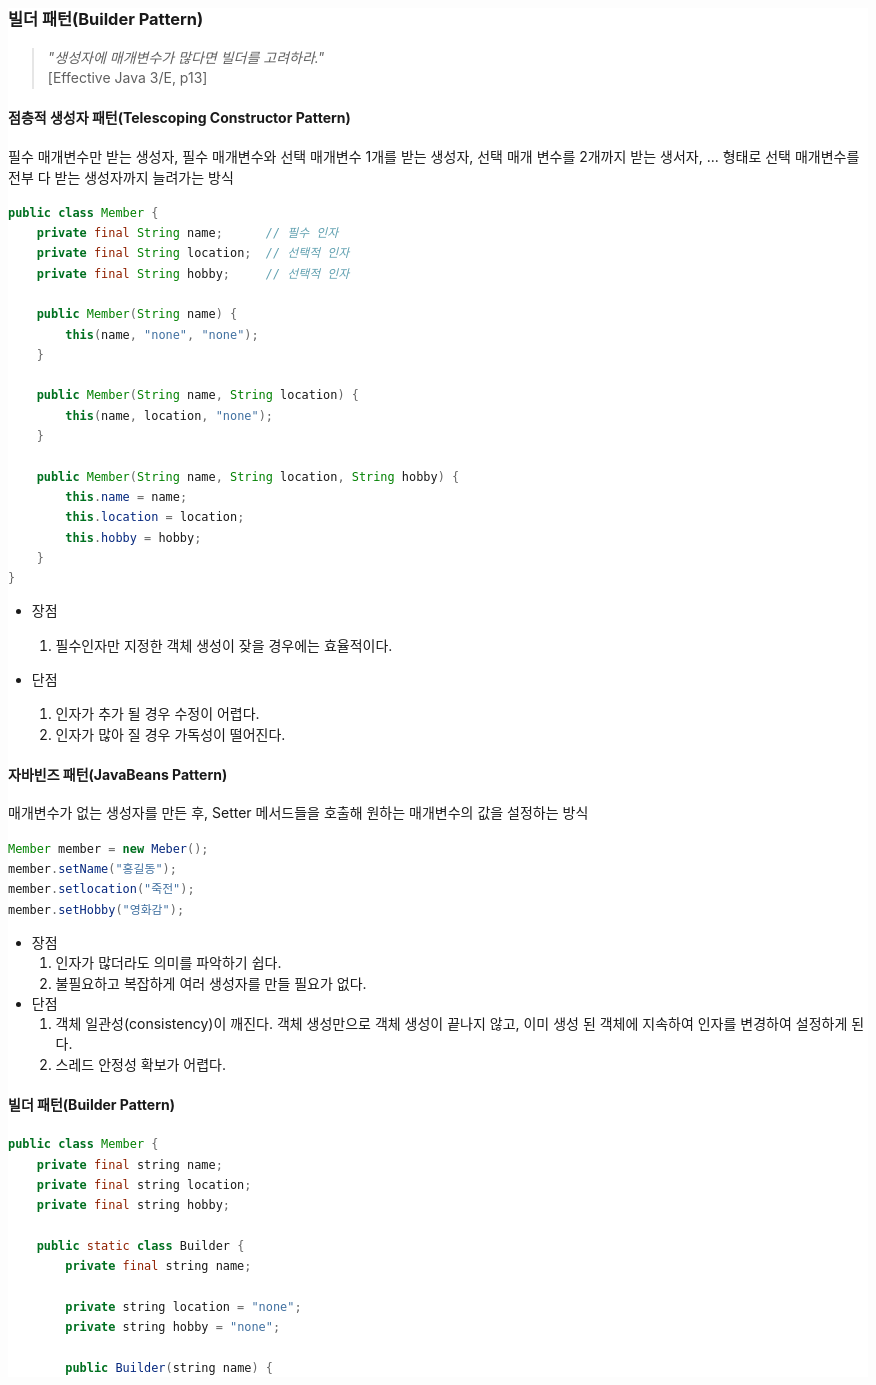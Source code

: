 ### 빌더 패턴(Builder Pattern)

> *"생성자에 매개변수가 많다면 빌더를 고려하라."*  
> [Effective Java 3/E, p13]

#### 점층적 생성자 패턴(Telescoping Constructor Pattern)
필수 매개변수만 받는 생성자, 필수 매개변수와 선택 매개변수 1개를 받는 생성자, 선택 매개 변수를 2개까지 받는 생서자, ... 형태로 선택 매개변수를 전부 다 받는 생성자까지 늘려가는 방식
~~~java
public class Member {
    private final String name;      // 필수 인자
    private final String location;  // 선택적 인자
    private final String hobby;     // 선택적 인자

    public Member(String name) {
        this(name, "none", "none");
    }

    public Member(String name, String location) {
        this(name, location, "none");
    }

    public Member(String name, String location, String hobby) {
        this.name = name;
        this.location = location;
        this.hobby = hobby;
    }
}
~~~
- 장점  
  1. 필수인자만 지정한 객체 생성이 잦을 경우에는 효율적이다.  

- 단점
  1. 인자가 추가 될 경우 수정이 어렵다.  
  2. 인자가 많아 질 경우 가독성이 떨어진다.

#### 자바빈즈 패턴(JavaBeans Pattern)
매개변수가 없는 생성자를 만든 후, Setter 메서드들을 호출해 원하는 매개변수의 값을 설정하는 방식
~~~java
Member member = new Meber();
member.setName("홍길동");
member.setlocation("죽전");
member.setHobby("영화감");
~~~
- 장점  
  1. 인자가 많더라도 의미를 파악하기 쉽다.
  2. 불필요하고 복잡하게 여러 생성자를 만들 필요가 없다.
- 단점  
  1. 객체 일관성(consistency)이 깨진다. 객체 생성만으로 객체 생성이 끝나지 않고, 이미 생성 된 객체에 지속하여 인자를 변경하여 설정하게 된다.  
  2. 스레드 안정성 확보가 어렵다.

#### 빌더 패턴(Builder Pattern)
~~~java
public class Member {
    private final string name;
    private final string location;
    private final string hobby;
    
    public static class Builder {
        private final string name;
        
        private string location = "none";
        private string hobby = "none";
        
        public Builder(string name) {
~~~